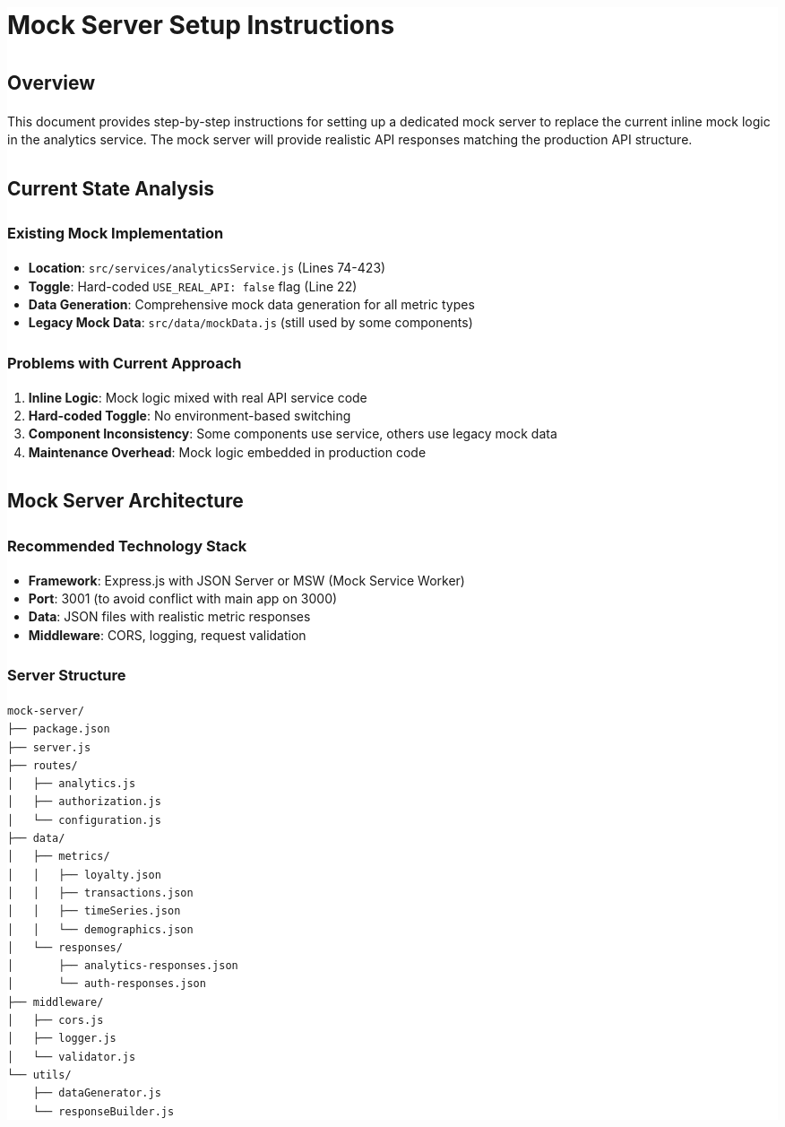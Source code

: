 # Mock Server Setup Instructions

## Overview
This document provides step-by-step instructions for setting up a dedicated mock server to replace the current inline mock logic in the analytics service. The mock server will provide realistic API responses matching the production API structure.

## Current State Analysis

### Existing Mock Implementation
- **Location**: `src/services/analyticsService.js` (Lines 74-423)
- **Toggle**: Hard-coded `USE_REAL_API: false` flag (Line 22)
- **Data Generation**: Comprehensive mock data generation for all metric types
- **Legacy Mock Data**: `src/data/mockData.js` (still used by some components)

### Problems with Current Approach
1. **Inline Logic**: Mock logic mixed with real API service code
2. **Hard-coded Toggle**: No environment-based switching
3. **Component Inconsistency**: Some components use service, others use legacy mock data
4. **Maintenance Overhead**: Mock logic embedded in production code

## Mock Server Architecture

### Recommended Technology Stack
- **Framework**: Express.js with JSON Server or MSW (Mock Service Worker)
- **Port**: 3001 (to avoid conflict with main app on 3000)
- **Data**: JSON files with realistic metric responses
- **Middleware**: CORS, logging, request validation

### Server Structure
```
mock-server/
├── package.json
├── server.js
├── routes/
│   ├── analytics.js
│   ├── authorization.js
│   └── configuration.js
├── data/
│   ├── metrics/
│   │   ├── loyalty.json
│   │   ├── transactions.json
│   │   ├── timeSeries.json
│   │   └── demographics.json
│   └── responses/
│       ├── analytics-responses.json
│       └── auth-responses.json
├── middleware/
│   ├── cors.js
│   ├── logger.js
│   └── validator.js
└── utils/
    ├── dataGenerator.js
    └── responseBuilder.js
```
